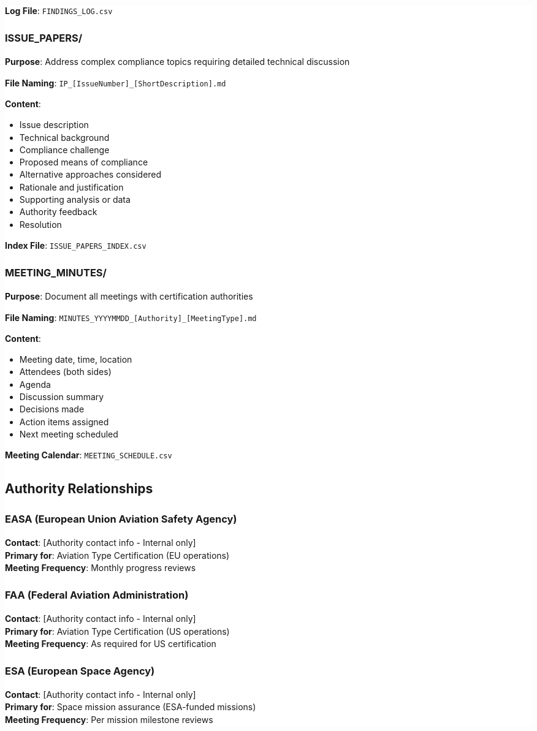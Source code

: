 **Log File**: `FINDINGS_LOG.csv`

### ISSUE_PAPERS/
**Purpose**: Address complex compliance topics requiring detailed technical discussion

**File Naming**: `IP_[IssueNumber]_[ShortDescription].md`

**Content**:
- Issue description
- Technical background
- Compliance challenge
- Proposed means of compliance
- Alternative approaches considered
- Rationale and justification
- Supporting analysis or data
- Authority feedback
- Resolution

**Index File**: `ISSUE_PAPERS_INDEX.csv`

### MEETING_MINUTES/
**Purpose**: Document all meetings with certification authorities

**File Naming**: `MINUTES_YYYYMMDD_[Authority]_[MeetingType].md`

**Content**:
- Meeting date, time, location
- Attendees (both sides)
- Agenda
- Discussion summary
- Decisions made
- Action items assigned
- Next meeting scheduled

**Meeting Calendar**: `MEETING_SCHEDULE.csv`

## Authority Relationships

### EASA (European Union Aviation Safety Agency)
**Contact**: [Authority contact info - Internal only]  
**Primary for**: Aviation Type Certification (EU operations)  
**Meeting Frequency**: Monthly progress reviews

### FAA (Federal Aviation Administration)
**Contact**: [Authority contact info - Internal only]  
**Primary for**: Aviation Type Certification (US operations)  
**Meeting Frequency**: As required for US certification

### ESA (European Space Agency)
**Contact**: [Authority contact info - Internal only]  
**Primary for**: Space mission assurance (ESA-funded missions)  
**Meeting Frequency**: Per mission milestone reviews
